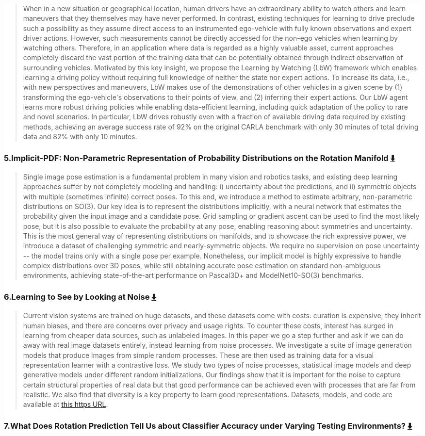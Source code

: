 >  When in a new situation or geographical location, human drivers have an extraordinary ability to watch others and learn maneuvers that they themselves may have never performed. In contrast, existing techniques for learning to drive preclude such a possibility as they assume direct access to an instrumented ego-vehicle with fully known observations and expert driver actions. However, such measurements cannot be directly accessed for the non-ego vehicles when learning by watching others. Therefore, in an application where data is regarded as a highly valuable asset, current approaches completely discard the vast portion of the training data that can be potentially obtained through indirect observation of surrounding vehicles. Motivated by this key insight, we propose the Learning by Watching (LbW) framework which enables learning a driving policy without requiring full knowledge of neither the state nor expert actions. To increase its data, i.e., with new perspectives and maneuvers, LbW makes use of the demonstrations of other vehicles in a given scene by (1) transforming the ego-vehicle's observations to their points of view, and (2) inferring their expert actions. Our LbW agent learns more robust driving policies while enabling data-efficient learning, including quick adaptation of the policy to rare and novel scenarios. In particular, LbW drives robustly even with a fraction of available driving data required by existing methods, achieving an average success rate of 92% on the original CARLA benchmark with only 30 minutes of total driving data and 82% with only 10 minutes.      
### 5.Implicit-PDF: Non-Parametric Representation of Probability Distributions on the Rotation Manifold  [ :arrow_down: ](https://arxiv.org/pdf/2106.05965.pdf)
>  Single image pose estimation is a fundamental problem in many vision and robotics tasks, and existing deep learning approaches suffer by not completely modeling and handling: i) uncertainty about the predictions, and ii) symmetric objects with multiple (sometimes infinite) correct poses. To this end, we introduce a method to estimate arbitrary, non-parametric distributions on SO(3). Our key idea is to represent the distributions implicitly, with a neural network that estimates the probability given the input image and a candidate pose. Grid sampling or gradient ascent can be used to find the most likely pose, but it is also possible to evaluate the probability at any pose, enabling reasoning about symmetries and uncertainty. This is the most general way of representing distributions on manifolds, and to showcase the rich expressive power, we introduce a dataset of challenging symmetric and nearly-symmetric objects. We require no supervision on pose uncertainty -- the model trains only with a single pose per example. Nonetheless, our implicit model is highly expressive to handle complex distributions over 3D poses, while still obtaining accurate pose estimation on standard non-ambiguous environments, achieving state-of-the-art performance on Pascal3D+ and ModelNet10-SO(3) benchmarks.      
### 6.Learning to See by Looking at Noise  [ :arrow_down: ](https://arxiv.org/pdf/2106.05963.pdf)
>  Current vision systems are trained on huge datasets, and these datasets come with costs: curation is expensive, they inherit human biases, and there are concerns over privacy and usage rights. To counter these costs, interest has surged in learning from cheaper data sources, such as unlabeled images. In this paper we go a step further and ask if we can do away with real image datasets entirely, instead learning from noise processes. We investigate a suite of image generation models that produce images from simple random processes. These are then used as training data for a visual representation learner with a contrastive loss. We study two types of noise processes, statistical image models and deep generative models under different random initializations. Our findings show that it is important for the noise to capture certain structural properties of real data but that good performance can be achieved even with processes that are far from realistic. We also find that diversity is a key property to learn good representations. Datasets, models, and code are available at <a class="link-external link-https" href="https://mbaradad.github.io/learning_with_noise" rel="external noopener nofollow">this https URL</a>.      
### 7.What Does Rotation Prediction Tell Us about Classifier Accuracy under Varying Testing Environments?  [ :arrow_down: ](https://arxiv.org/pdf/2106.05961.pdf)